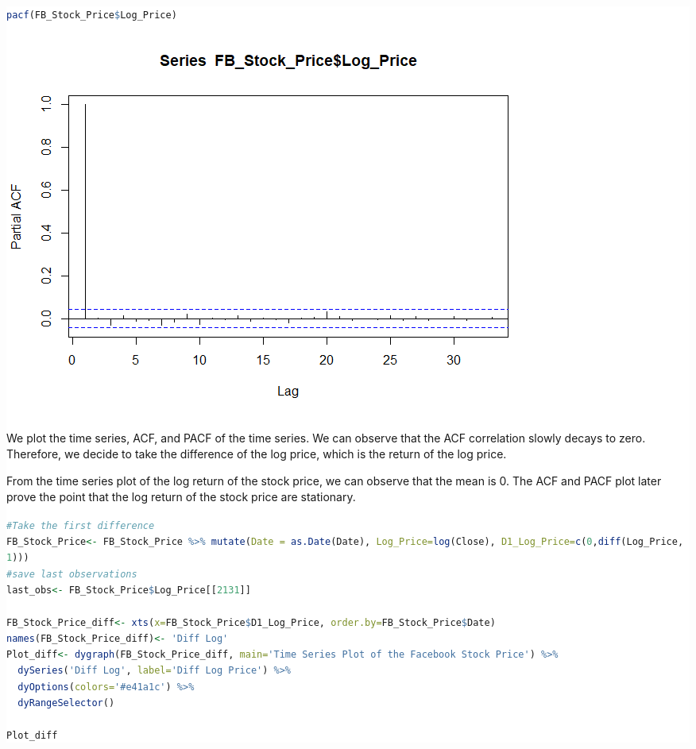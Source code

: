 ``` r
pacf(FB_Stock_Price$Log_Price)
```

![](Project_files/figure-gfm/unnamed-chunk-5-2.png)

We plot the time series, ACF, and PACF of the time series. We can
observe that the ACF correlation slowly decays to zero. Therefore, we
decide to take the difference of the log price, which is the return of
the log price.

From the time series plot of the log return of the stock price, we can
observe that the mean is 0. The ACF and PACF plot later prove the point
that the log return of the stock price are stationary.

``` r
#Take the first difference
FB_Stock_Price<- FB_Stock_Price %>% mutate(Date = as.Date(Date), Log_Price=log(Close), D1_Log_Price=c(0,diff(Log_Price,1)))
#save last observations
last_obs<- FB_Stock_Price$Log_Price[[2131]]

FB_Stock_Price_diff<- xts(x=FB_Stock_Price$D1_Log_Price, order.by=FB_Stock_Price$Date)
names(FB_Stock_Price_diff)<- 'Diff Log'
Plot_diff<- dygraph(FB_Stock_Price_diff, main='Time Series Plot of the Facebook Stock Price') %>% 
  dySeries('Diff Log', label='Diff Log Price') %>% 
  dyOptions(colors='#e41a1c') %>% 
  dyRangeSelector()

Plot_diff
```
